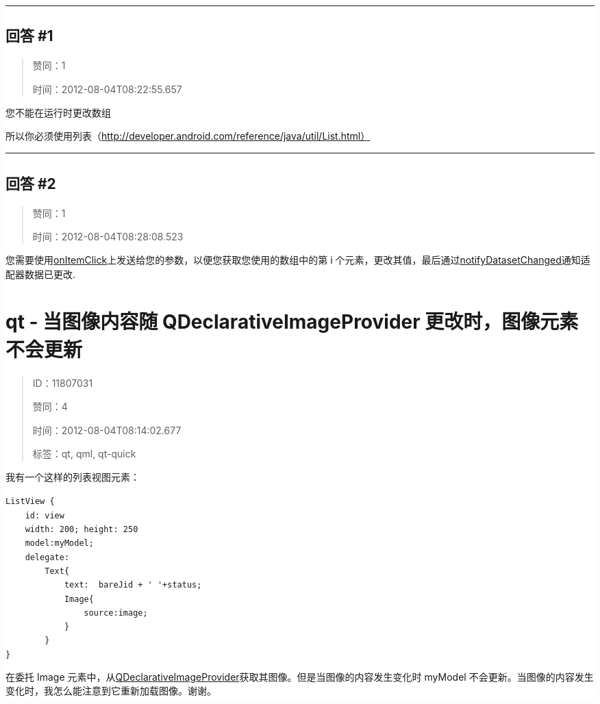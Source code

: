 * * *

## 回答 #1

> 赞同：1
> 
> 时间：2012-08-04T08:22:55.657

您不能在运行时更改数组

所以你必须使用列表（http://developer.android.com/reference/java/util/List.html）

* * *

## 回答 #2

> 赞同：1
> 
> 时间：2012-08-04T08:28:08.523

您需要使用[onItemClick](http://developer.android.com/reference/android/widget/AdapterView.OnItemClickListener.html#onItemClick%28android.widget.AdapterView%3C?%3E,%20android.view.View,%20int,%20long%29)上发送给您的参数，以便您获取您使用的数组中的第 i 个元素，更改其值，最后通过[notifyDatasetChanged](http://developer.android.com/reference/android/widget/BaseAdapter.html#notifyDataSetChanged%28%29)通知适配器数据已更改.

# qt - 当图像内容随 QDeclarativeImageProvider 更改时，图像元素不会更新

> ID：11807031
> 
> 赞同：4
> 
> 时间：2012-08-04T08:14:02.677
> 
> 标签：qt, qml, qt-quick

我有一个这样的列表视图元素：

```
ListView {
    id: view
    width: 200; height: 250
    model:myModel;
    delegate:
        Text{
            text:  bareJid + ' '+status;
            Image{
                source:image;
            }
        }
} 
```

在委托 Image 元素中，从[QDeclarativeImageProvider](http://doc.qt.nokia.com/4.7/qdeclarativeimageprovider.html)获取其图像。但是当图像的内容发生变化时 myModel 不会更新。当图像的内容发生变化时，我怎么能注意到它重新加载图像。谢谢。
